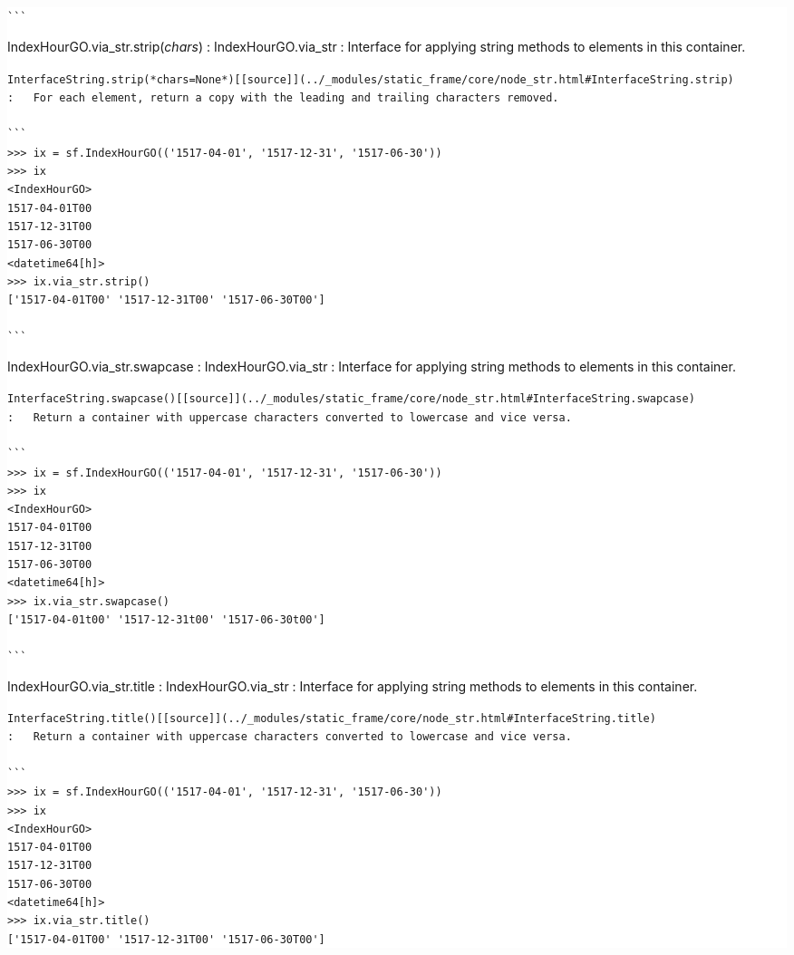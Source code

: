     ```

IndexHourGO.via\_str.strip(*chars*)
:   IndexHourGO.via\_str
    :   Interface for applying string methods to elements in this container.

    InterfaceString.strip(*chars=None*)[[source]](../_modules/static_frame/core/node_str.html#InterfaceString.strip)
    :   For each element, return a copy with the leading and trailing characters removed.

    ```
    >>> ix = sf.IndexHourGO(('1517-04-01', '1517-12-31', '1517-06-30'))
    >>> ix
    <IndexHourGO>
    1517-04-01T00
    1517-12-31T00
    1517-06-30T00
    <datetime64[h]>
    >>> ix.via_str.strip()
    ['1517-04-01T00' '1517-12-31T00' '1517-06-30T00']

    ```

IndexHourGO.via\_str.swapcase
:   IndexHourGO.via\_str
    :   Interface for applying string methods to elements in this container.

    InterfaceString.swapcase()[[source]](../_modules/static_frame/core/node_str.html#InterfaceString.swapcase)
    :   Return a container with uppercase characters converted to lowercase and vice versa.

    ```
    >>> ix = sf.IndexHourGO(('1517-04-01', '1517-12-31', '1517-06-30'))
    >>> ix
    <IndexHourGO>
    1517-04-01T00
    1517-12-31T00
    1517-06-30T00
    <datetime64[h]>
    >>> ix.via_str.swapcase()
    ['1517-04-01t00' '1517-12-31t00' '1517-06-30t00']

    ```

IndexHourGO.via\_str.title
:   IndexHourGO.via\_str
    :   Interface for applying string methods to elements in this container.

    InterfaceString.title()[[source]](../_modules/static_frame/core/node_str.html#InterfaceString.title)
    :   Return a container with uppercase characters converted to lowercase and vice versa.

    ```
    >>> ix = sf.IndexHourGO(('1517-04-01', '1517-12-31', '1517-06-30'))
    >>> ix
    <IndexHourGO>
    1517-04-01T00
    1517-12-31T00
    1517-06-30T00
    <datetime64[h]>
    >>> ix.via_str.title()
    ['1517-04-01T00' '1517-12-31T00' '1517-06-30T00']
